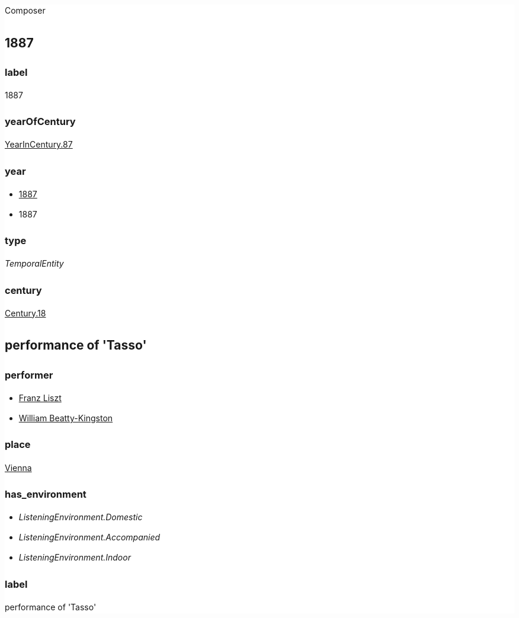 
Composer

## 1887

### label


1887

### yearOfCentury


[YearInCentury.87](#YearInCentury.87)

### year

 - [1887](#1887)

 - 1887

### type


*TemporalEntity*

### century


[Century.18](#Century.18)

## performance of 'Tasso'

### performer

 - [Franz Liszt](#Franz-Liszt)

 - [William Beatty-Kingston](#William-Beatty-Kingston)

### place


[Vienna](#Vienna)

### has_environment

 - *ListeningEnvironment.Domestic*

 - *ListeningEnvironment.Accompanied*

 - *ListeningEnvironment.Indoor*

### label


performance of 'Tasso'
